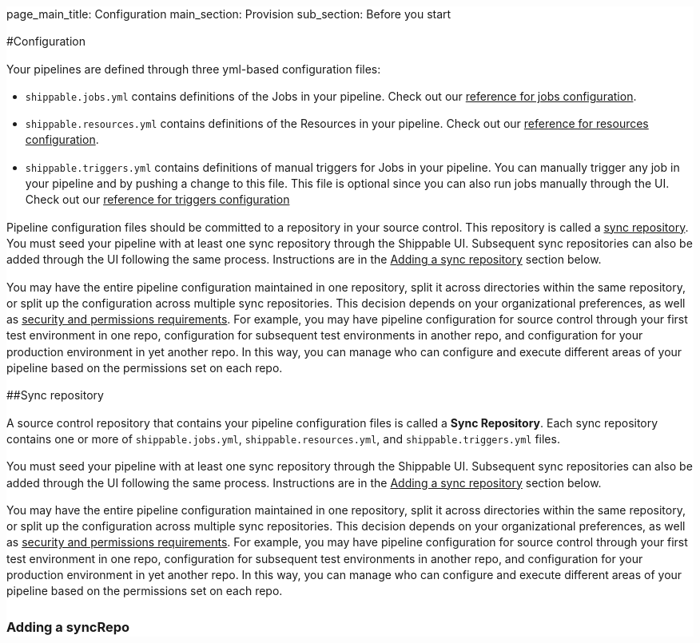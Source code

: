 page_main_title: Configuration
main_section: Provision
sub_section: Before you start

#Configuration

Your pipelines are defined through three yml-based configuration files:

- `shippable.jobs.yml` contains definitions of the Jobs in your pipeline. Check out our [reference for jobs configuration](/platform/tutorial/workflow/shippable-jobs-yml/).

- `shippable.resources.yml` contains definitions of the Resources in your pipeline. Check out our [reference for resources configuration](/platform/tutorial/workflow/shippable-resources-yml/).

- `shippable.triggers.yml` contains definitions of manual triggers for Jobs in your pipeline. You can manually trigger any job in your pipeline and by pushing a change to this file. This file is optional since you can also run jobs manually through the UI. Check out our [reference for triggers configuration](/platform/tutorial/workflow/shippable-triggers-yml/)

Pipeline configuration files should be committed to a repository in your source control. This repository is called a [sync repository](#sync). You must seed your pipeline with at least one sync repository through the Shippable UI. Subsequent sync repositories can also be added through the UI following the same process. Instructions are in the [Adding a sync repository](#seedPipeline) section below.

You may have the entire pipeline configuration maintained in one repository, split it across directories within the same repository, or split up the configuration across multiple sync repositories. This decision depends on your organizational preferences, as well as [security and permissions requirements](#permissions). For example, you may have pipeline configuration for source control through your first test environment in one repo, configuration for subsequent test environments in another repo, and configuration for your production environment in yet another repo. In this way, you can manage who can configure and execute different areas of your pipeline based on the permissions set on each repo.


<a name="sync"></a>
##Sync repository

A source control repository that contains your pipeline configuration files is called a **Sync Repository**. Each sync repository contains one or more of `shippable.jobs.yml`, `shippable.resources.yml`, and `shippable.triggers.yml` files.

You must seed your pipeline with at least one sync repository through the Shippable UI. Subsequent sync repositories can also be added through the UI following the same process. Instructions are in the [Adding a sync repository](#seedPipeline) section below.

You may have the entire pipeline configuration maintained in one repository, split it across directories within the same repository, or split up the configuration across multiple sync repositories. This decision depends on your organizational preferences, as well as [security and permissions requirements](#permissions). For example, you may have pipeline configuration for source control through your first test environment in one repo, configuration for subsequent test environments in another repo, and configuration for your production environment in yet another repo. In this way, you can manage who can configure and execute different areas of your pipeline based on the permissions set on each repo.

<a name="seedPipeline"></a>
### Adding a syncRepo
